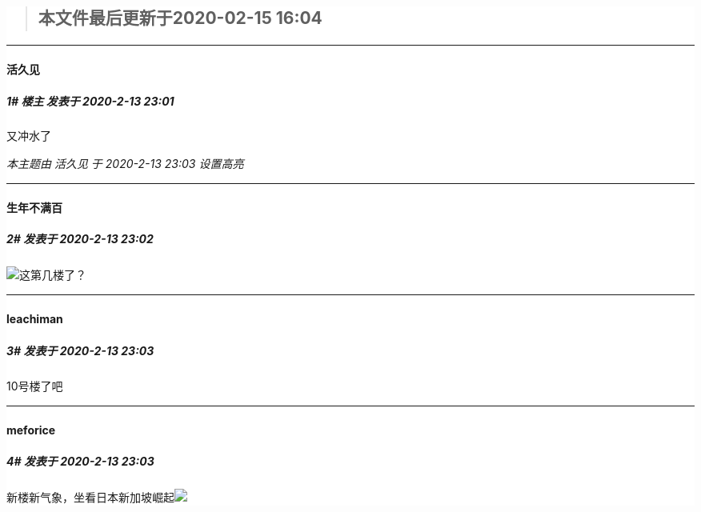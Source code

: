 > ## **本文件最后更新于2020-02-15 16:04** 



-----

####  活久见  
##### 1#       楼主       发表于 2020-2-13 23:01




又冲水了


 *本主题由 活久见 于 2020-2-13 23:03 设置高亮* 









-----

####  生年不满百  
##### 2#       发表于 2020-2-13 23:02



<img src="https://static.saraba1st.com/image/smiley/face2017/068.png" referrerpolicy="no-referrer">这第几楼了？







-----

####  leachiman  
##### 3#       发表于 2020-2-13 23:03




10号楼了吧







-----

####  meforice  
##### 4#       发表于 2020-2-13 23:03




新楼新气象，坐看日本新加坡崛起<img src="https://static.saraba1st.com/image/smiley/face2017/037.png" referrerpolicy="no-referrer">



